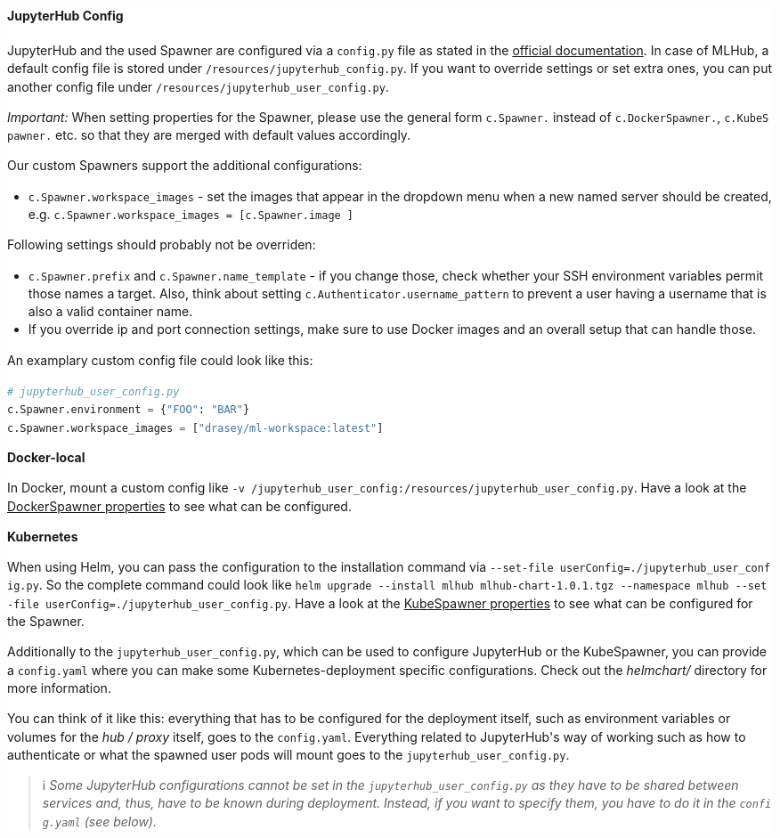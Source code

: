 #### JupyterHub Config

JupyterHub and the used Spawner are configured via a `config.py` file as stated in the [official documentation](https://jupyterhub.readthedocs.io/en/stable/getting-started/config-basics.html). In case of MLHub, a default config file is stored under `/resources/jupyterhub_config.py`. If you want to override settings or set extra ones, you can put another config file under `/resources/jupyterhub_user_config.py`.

*Important:* When setting properties for the Spawner, please use the general form `c.Spawner.` instead of `c.DockerSpawner.`, `c.KubeSpawner.` etc. so that they are merged with default values accordingly.

Our custom Spawners support the additional configurations:
-  `c.Spawner.workspace_images` - set the images that appear in the dropdown menu when a new named server should be created, e.g. `c.Spawner.workspace_images = [c.Spawner.image ]`

Following settings should probably not be overriden:
- `c.Spawner.prefix` and `c.Spawner.name_template` - if you change those, check whether your SSH environment variables permit those names a target. Also, think about setting `c.Authenticator.username_pattern` to prevent a user having a username that is also a valid container name.
- If you override ip and port connection settings, make sure to use Docker images and an overall setup that can handle those.

An examplary custom config file could look like this:

```python
# jupyterhub_user_config.py
c.Spawner.environment = {"FOO": "BAR"}
c.Spawner.workspace_images = ["drasey/ml-workspace:latest"]
```

**Docker-local**

In Docker, mount a custom config like `-v /jupyterhub_user_config:/resources/jupyterhub_user_config.py`. Have a look at the [DockerSpawner properties](https://github.com/jupyterhub/dockerspawner/blob/master/dockerspawner/dockerspawner.py) to see what can be configured.

**Kubernetes**

When using Helm, you can pass the configuration to the installation command via `--set-file userConfig=./jupyterhub_user_config.py`. So the complete command could look like `helm upgrade --install mlhub mlhub-chart-1.0.1.tgz --namespace mlhub --set-file userConfig=./jupyterhub_user_config.py`. Have a look at the [KubeSpawner properties](https://jupyterhub-kubespawner.readthedocs.io/en/latest/spawner.html) to see what can be configured for the Spawner.

Additionally to the `jupyterhub_user_config.py`, which can be used to configure JupyterHub or the KubeSpawner, you can provide a `config.yaml` where you can make some Kubernetes-deployment specific configurations. Check out the *helmchart/* directory for more information.

You can think of it like this: everything that has to be configured for the deployment itself, such as environment variables or volumes for the *hub / proxy* itself, goes to the `config.yaml`. Everything related to JupyterHub's way of working such as how to authenticate or what the spawned user pods will mount goes to the `jupyterhub_user_config.py`.

> ℹ️ _Some JupyterHub configurations cannot be set in the `jupyterhub_user_config.py` as they have to be shared between services and, thus, have to be known during deployment. Instead, if you want to specify them, you have to do it in the `config.yaml` (see below)._
